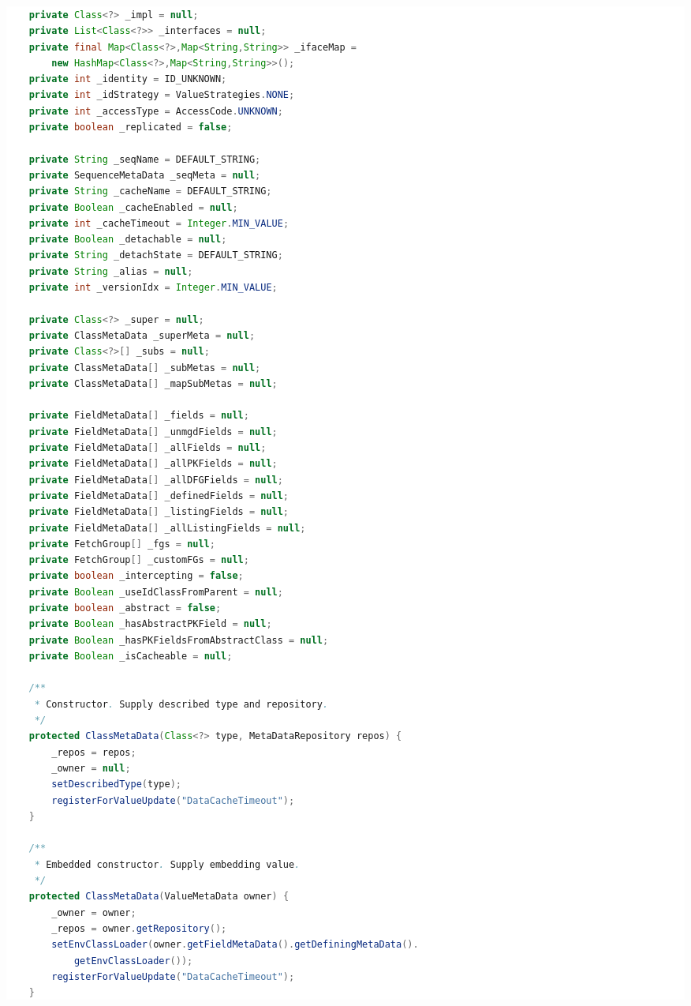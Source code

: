 ```java
    private Class<?> _impl = null;
    private List<Class<?>> _interfaces = null;
    private final Map<Class<?>,Map<String,String>> _ifaceMap = 
    	new HashMap<Class<?>,Map<String,String>>();
    private int _identity = ID_UNKNOWN;
    private int _idStrategy = ValueStrategies.NONE;
    private int _accessType = AccessCode.UNKNOWN;
    private boolean _replicated = false;
    
    private String _seqName = DEFAULT_STRING;
    private SequenceMetaData _seqMeta = null;
    private String _cacheName = DEFAULT_STRING;
    private Boolean _cacheEnabled = null;
    private int _cacheTimeout = Integer.MIN_VALUE;
    private Boolean _detachable = null;
    private String _detachState = DEFAULT_STRING;
    private String _alias = null;
    private int _versionIdx = Integer.MIN_VALUE;

    private Class<?> _super = null;
    private ClassMetaData _superMeta = null;
    private Class<?>[] _subs = null;
    private ClassMetaData[] _subMetas = null;
    private ClassMetaData[] _mapSubMetas = null;

    private FieldMetaData[] _fields = null;
    private FieldMetaData[] _unmgdFields = null;
    private FieldMetaData[] _allFields = null;
    private FieldMetaData[] _allPKFields = null;
    private FieldMetaData[] _allDFGFields = null;
    private FieldMetaData[] _definedFields = null;
    private FieldMetaData[] _listingFields = null;
    private FieldMetaData[] _allListingFields = null;
    private FetchGroup[] _fgs = null;
    private FetchGroup[] _customFGs = null;
    private boolean _intercepting = false;
    private Boolean _useIdClassFromParent = null;
    private boolean _abstract = false;
    private Boolean _hasAbstractPKField = null;
    private Boolean _hasPKFieldsFromAbstractClass = null;
    private Boolean _isCacheable = null;
    
    /**
     * Constructor. Supply described type and repository.
     */
    protected ClassMetaData(Class<?> type, MetaDataRepository repos) {
        _repos = repos;
        _owner = null;
        setDescribedType(type);
        registerForValueUpdate("DataCacheTimeout");
    }

    /**
     * Embedded constructor. Supply embedding value.
     */
    protected ClassMetaData(ValueMetaData owner) {
        _owner = owner;
        _repos = owner.getRepository();
        setEnvClassLoader(owner.getFieldMetaData().getDefiningMetaData().
            getEnvClassLoader());
        registerForValueUpdate("DataCacheTimeout");
    }

```